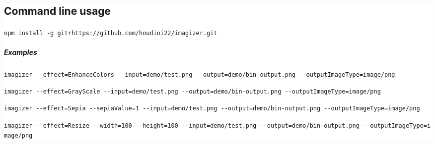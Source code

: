 ## Command line usage

```npm install -g git+https://github.com/houdini22/imagizer.git```

##### Examples

```imagizer --effect=EnhanceColors --input=demo/test.png --output=demo/bin-output.png --outputImageType=image/png```

```imagizer --effect=GrayScale --input=demo/test.png --output=demo/bin-output.png --outputImageType=image/png```

```imagizer --effect=Sepia --sepiaValue=1 --input=demo/test.png --output=demo/bin-output.png --outputImageType=image/png```

```imagizer --effect=Resize --width=100 --height=100 --input=demo/test.png --output=demo/bin-output.png --outputImageType=image/png```
